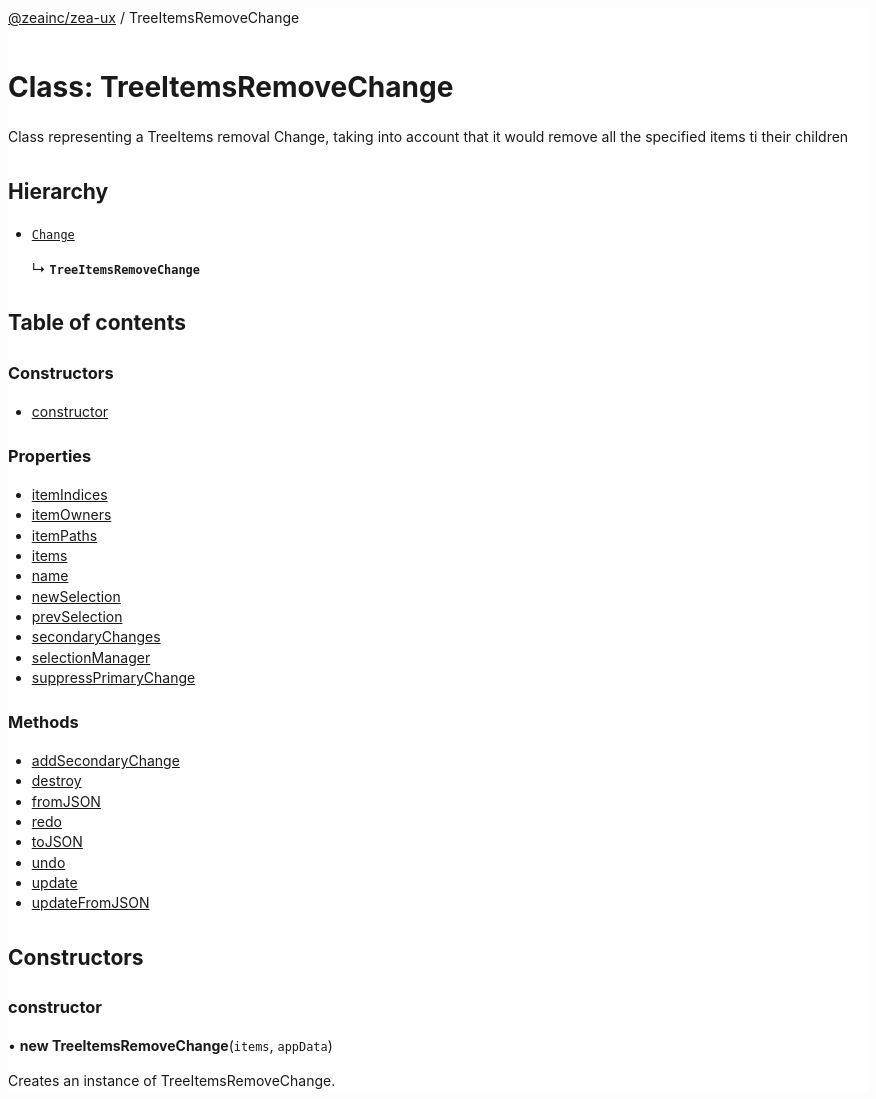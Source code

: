 [@zeainc/zea-ux](../API.md) / TreeItemsRemoveChange

# Class: TreeItemsRemoveChange

Class representing a TreeItems removal Change,
taking into account that it would remove all the specified items ti their children

## Hierarchy

- [`Change`](Change.md)

  ↳ **`TreeItemsRemoveChange`**

## Table of contents

### Constructors

- [constructor](TreeItemsRemoveChange.md#constructor)

### Properties

- [itemIndices](TreeItemsRemoveChange.md#itemindices)
- [itemOwners](TreeItemsRemoveChange.md#itemowners)
- [itemPaths](TreeItemsRemoveChange.md#itempaths)
- [items](TreeItemsRemoveChange.md#items)
- [name](TreeItemsRemoveChange.md#name)
- [newSelection](TreeItemsRemoveChange.md#newselection)
- [prevSelection](TreeItemsRemoveChange.md#prevselection)
- [secondaryChanges](TreeItemsRemoveChange.md#secondarychanges)
- [selectionManager](TreeItemsRemoveChange.md#selectionmanager)
- [suppressPrimaryChange](TreeItemsRemoveChange.md#suppressprimarychange)

### Methods

- [addSecondaryChange](TreeItemsRemoveChange.md#addsecondarychange)
- [destroy](TreeItemsRemoveChange.md#destroy)
- [fromJSON](TreeItemsRemoveChange.md#fromjson)
- [redo](TreeItemsRemoveChange.md#redo)
- [toJSON](TreeItemsRemoveChange.md#tojson)
- [undo](TreeItemsRemoveChange.md#undo)
- [update](TreeItemsRemoveChange.md#update)
- [updateFromJSON](TreeItemsRemoveChange.md#updatefromjson)

## Constructors

### constructor

• **new TreeItemsRemoveChange**(`items`, `appData`)

Creates an instance of TreeItemsRemoveChange.

